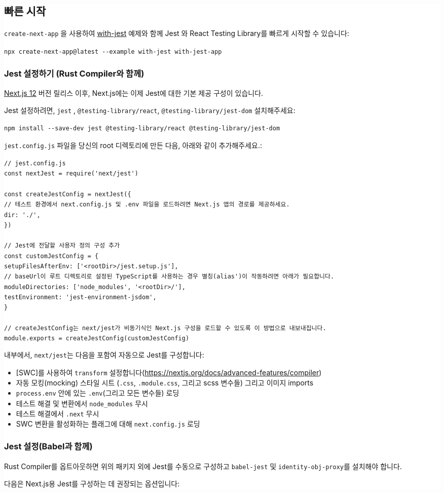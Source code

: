 ## 빠른 시작

`create-next-app` 을 사용하여 [with-jest](https://github.com/vercel/next.js/tree/canary/examples/with-jest) 예제와 함께 Jest 와 React Testing Library를 빠르게 시작할 수 있습니다:

```
npx create-next-app@latest --example with-jest with-jest-app
```

### Jest 설정하기 (Rust Compiler와 함께)

[Next.js 12](https://nextjs.org/blog/next-12) 버전 릴리스 이후, Next.js에는 이제 Jest에 대한 기본 제공 구성이 있습니다.

Jest 설정하려면, `jest` , `@testing-library/react`, `@testing-library/jest-dom` 설치해주세요:

```
npm install --save-dev jest @testing-library/react @testing-library/jest-dom
```

`jest.config.js` 파일을 당신의 root 디렉토리에 만든 다음, 아래와 같이 추가해주세요.:

```
// jest.config.js
const nextJest = require('next/jest')

const createJestConfig = nextJest({
// 테스트 환경에서 next.config.js 및 .env 파일을 로드하려면 Next.js 앱의 경로를 제공하세요.
dir: './',
})

// Jest에 전달할 사용자 정의 구성 추가
const customJestConfig = {
setupFilesAfterEnv: ['<rootDir>/jest.setup.js'],
// baseUrl이 루트 디렉토리로 설정된 TypeScript를 사용하는 경우 별칭(alias')이 작동하려면 아래가 필요합니다.
moduleDirectories: ['node_modules', '<rootDir>/'],
testEnvironment: 'jest-environment-jsdom',
}

// createJestConfig는 next/jest가 비동기식인 Next.js 구성을 로드할 수 있도록 이 방법으로 내보내집니다.
module.exports = createJestConfig(customJestConfig)
```

내부에서, `next/jest`는 다음을 포함여 자동으로 Jest를 구성합니다:

- [SWC]를 사용하여 `transform` 설정합니다(https://nextjs.org/docs/advanced-features/compiler)
- 자동 모킹(mocking) 스타일 시트 (`.css`, `.module.css`, 그리고 scss 변수들) 그리고 이미지 imports
- `process.env` 안에 있는 `.env`(그리고 모든 변수들) 로딩
- 테스트 해결 및 변환에서 `node_modules` 무시
- 테스트 해결에서 `.next` 무시
- SWC 변환을 활성화하는 플래그에 대해 `next.config.js` 로딩

### Jest 설정(Babel과 함께)

Rust Compiler를 옵트아웃하면 위의 패키지 외에 Jest를 수동으로 구성하고 `babel-jest` 및 `identity-obj-proxy`를 설치해야 합니다.

다음은 Next.js용 Jest를 구성하는 데 권장되는 옵션입니다:
